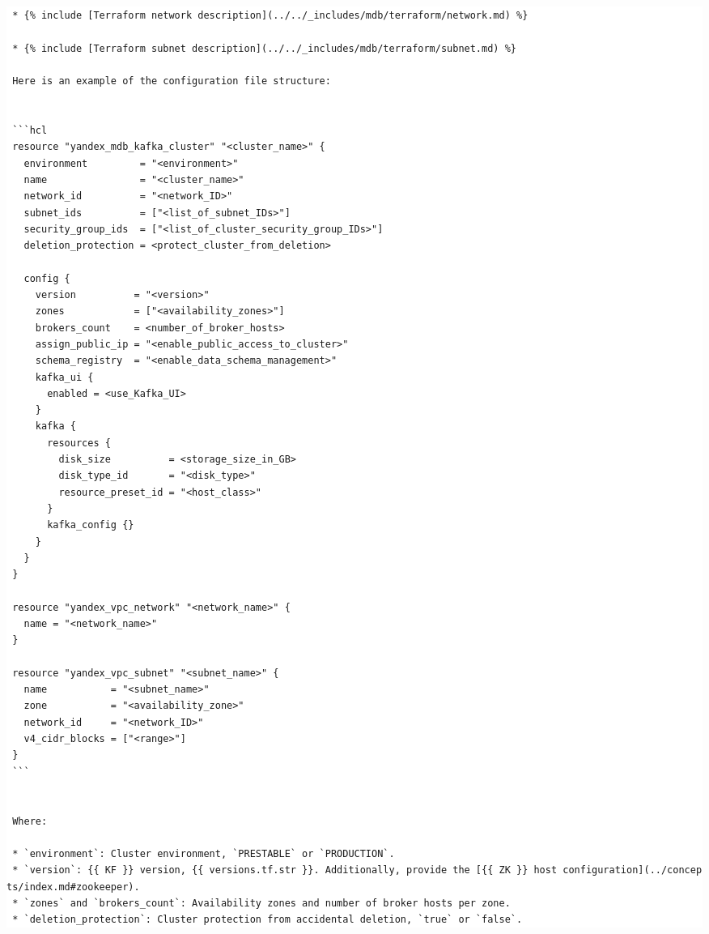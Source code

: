      * {% include [Terraform network description](../../_includes/mdb/terraform/network.md) %}

     * {% include [Terraform subnet description](../../_includes/mdb/terraform/subnet.md) %}

     Here is an example of the configuration file structure:

     
     ```hcl
     resource "yandex_mdb_kafka_cluster" "<cluster_name>" {
       environment         = "<environment>"
       name                = "<cluster_name>"
       network_id          = "<network_ID>"
       subnet_ids          = ["<list_of_subnet_IDs>"]
       security_group_ids  = ["<list_of_cluster_security_group_IDs>"]
       deletion_protection = <protect_cluster_from_deletion>

       config {
         version          = "<version>"
         zones            = ["<availability_zones>"]
         brokers_count    = <number_of_broker_hosts>
         assign_public_ip = "<enable_public_access_to_cluster>"
         schema_registry  = "<enable_data_schema_management>"
         kafka_ui {
           enabled = <use_Kafka_UI>
         }
         kafka {
           resources {
             disk_size          = <storage_size_in_GB>
             disk_type_id       = "<disk_type>"
             resource_preset_id = "<host_class>"
           }
           kafka_config {}
         }
       }
     }

     resource "yandex_vpc_network" "<network_name>" {
       name = "<network_name>"
     }

     resource "yandex_vpc_subnet" "<subnet_name>" {
       name           = "<subnet_name>"
       zone           = "<availability_zone>"
       network_id     = "<network_ID>"
       v4_cidr_blocks = ["<range>"]
     }
     ```


     Where:

     * `environment`: Cluster environment, `PRESTABLE` or `PRODUCTION`.
     * `version`: {{ KF }} version, {{ versions.tf.str }}. Additionally, provide the [{{ ZK }} host configuration](../concepts/index.md#zookeeper).
     * `zones` and `brokers_count`: Availability zones and number of broker hosts per zone.
     * `deletion_protection`: Cluster protection from accidental deletion, `true` or `false`.
